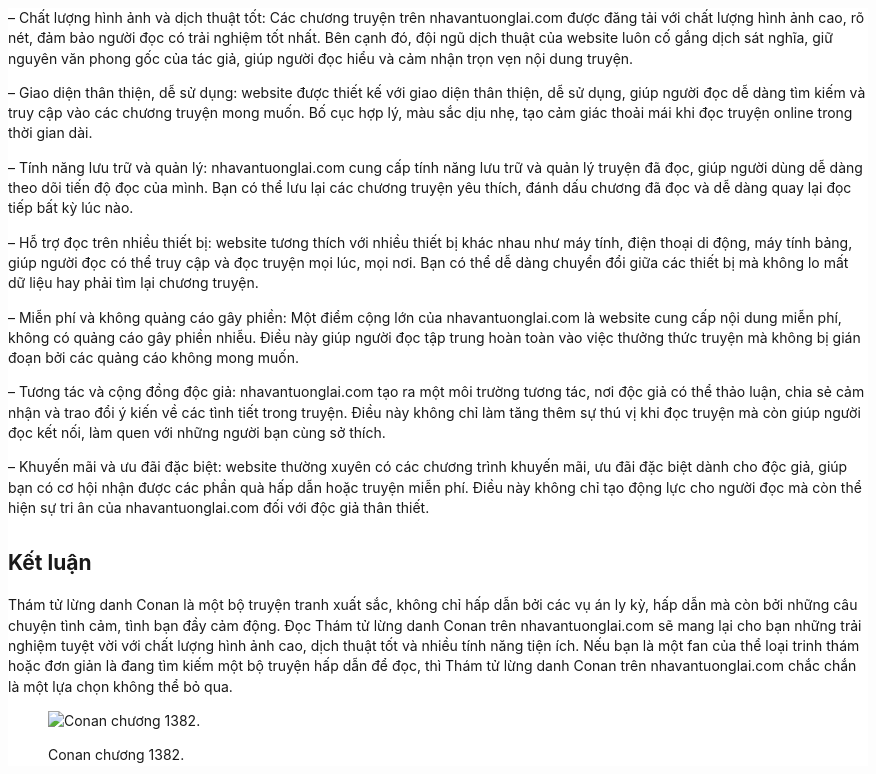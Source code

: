 – Chất lượng hình ảnh và dịch thuật tốt: Các chương truyện trên nhavantuonglai.com được đăng tải với chất lượng hình ảnh cao, rõ nét, đảm bảo người đọc có trải nghiệm tốt nhất. Bên cạnh đó, đội ngũ dịch thuật của website luôn cố gắng dịch sát nghĩa, giữ nguyên văn phong gốc của tác giả, giúp người đọc hiểu và cảm nhận trọn vẹn nội dung truyện.

– Giao diện thân thiện, dễ sử dụng: website được thiết kế với giao diện thân thiện, dễ sử dụng, giúp người đọc dễ dàng tìm kiếm và truy cập vào các chương truyện mong muốn. Bố cục hợp lý, màu sắc dịu nhẹ, tạo cảm giác thoải mái khi đọc truyện online trong thời gian dài.

– Tính năng lưu trữ và quản lý: nhavantuonglai.com cung cấp tính năng lưu trữ và quản lý truyện đã đọc, giúp người dùng dễ dàng theo dõi tiến độ đọc của mình. Bạn có thể lưu lại các chương truyện yêu thích, đánh dấu chương đã đọc và dễ dàng quay lại đọc tiếp bất kỳ lúc nào.

– Hỗ trợ đọc trên nhiều thiết bị: website tương thích với nhiều thiết bị khác nhau như máy tính, điện thoại di động, máy tính bảng, giúp người đọc có thể truy cập và đọc truyện mọi lúc, mọi nơi. Bạn có thể dễ dàng chuyển đổi giữa các thiết bị mà không lo mất dữ liệu hay phải tìm lại chương truyện.

– Miễn phí và không quảng cáo gây phiền: Một điểm cộng lớn của nhavantuonglai.com là website cung cấp nội dung miễn phí, không có quảng cáo gây phiền nhiễu. Điều này giúp người đọc tập trung hoàn toàn vào việc thưởng thức truyện mà không bị gián đoạn bởi các quảng cáo không mong muốn.

– Tương tác và cộng đồng độc giả: nhavantuonglai.com tạo ra một môi trường tương tác, nơi độc giả có thể thảo luận, chia sẻ cảm nhận và trao đổi ý kiến về các tình tiết trong truyện. Điều này không chỉ làm tăng thêm sự thú vị khi đọc truyện mà còn giúp người đọc kết nối, làm quen với những người bạn cùng sở thích.

– Khuyến mãi và ưu đãi đặc biệt: website thường xuyên có các chương trình khuyến mãi, ưu đãi đặc biệt dành cho độc giả, giúp bạn có cơ hội nhận được các phần quà hấp dẫn hoặc truyện miễn phí. Điều này không chỉ tạo động lực cho người đọc mà còn thể hiện sự tri ân của nhavantuonglai.com đối với độc giả thân thiết.

## Kết luận

Thám tử lừng danh Conan là một bộ truyện tranh xuất sắc, không chỉ hấp dẫn bởi các vụ án ly kỳ, hấp dẫn mà còn bởi những câu chuyện tình cảm, tình bạn đầy cảm động. Đọc Thám tử lừng danh Conan trên nhavantuonglai.com sẽ mang lại cho bạn những trải nghiệm tuyệt vời với chất lượng hình ảnh cao, dịch thuật tốt và nhiều tính năng tiện ích. Nếu bạn là một fan của thể loại trinh thám hoặc đơn giản là đang tìm kiếm một bộ truyện hấp dẫn để đọc, thì Thám tử lừng danh Conan trên nhavantuonglai.com chắc chắn là một lựa chọn không thể bỏ qua.

<figure><img src="https://data.nhavantuonglai.com/image/illustrations/cover-nhavantuonglai-com-0682.jpg" alt="Conan chương 1382." title="Conan chương 1382." height=100% width=100%><figcaption><p>Conan chương 1382.</p></figcaption></figure>